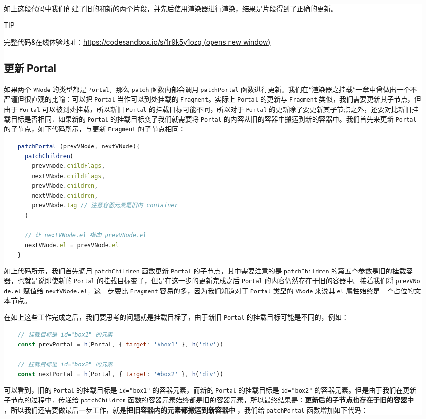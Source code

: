 如上这段代码中我们创建了旧的和新的两个片段，并先后使用渲染器进行渲染，结果是片段得到了正确的更新。

TIP

完整代码&在线体验地址：<https://codesandbox.io/s/1r9k5y1ozq>[ (opens new
window)](https://codesandbox.io/s/1r9k5y1ozq)

## 更新 Portal

如果两个 `VNode` 的类型都是 `Portal`，那么 `patch` 函数内部会调用 `patchPortal`
函数进行更新。我们在“渲染器之挂载”一章中曾做出一个不严谨但很直观的比喻：可以把 `Portal` 当作可以到处挂载的 `Fragment`。实际上
`Portal` 的更新与 `Fragment` 类似，我们需要更新其子节点，但由于 `Portal` 可以被到处挂载，所以新旧 `Portal`
的挂载目标可能不同，所以对于 `Portal` 的更新除了要更新其子节点之外，还要对比新旧挂载目标是否相同，如果新的 `Portal`
的挂载目标变了我们就需要将 `Portal` 的内容从旧的容器中搬运到新的容器中。我们首先来更新 `Portal` 的子节点，如下代码所示，与更新
`Fragment` 的子节点相同：
```js
    patchPortal (prevVNode, nextVNode){
      patchChildren(
        prevVNode.childFlags,
        nextVNode.childFlags,
        prevVNode.children,
        nextVNode.children,
        prevVNode.tag // 注意容器元素是旧的 container
      )
    
      // 让 nextVNode.el 指向 prevVNode.el
      nextVNode.el = prevVNode.el
    }
```

如上代码所示，我们首先调用 `patchChildren` 函数更新 `Portal` 的子节点，其中需要注意的是 `patchChildren`
的第五个参数是旧的挂载容器，也就是说即使新的 `Portal` 的挂载目标变了，但是在这一步的更新完成之后 `Portal`
的内容仍然存在于旧的容器中。接着我们将 `prevVNode.el` 赋值给 `nextVNode.el`，这一步要比 `Fragment`
容易的多，因为我们知道对于 `Portal` 类型的 `VNode` 来说其 `el` 属性始终是一个占位的文本节点。

在如上这些工作完成之后，我们要思考的问题就是挂载目标了，由于新旧 `Portal` 的挂载目标可能是不同的，例如：
```js
    // 挂载目标是 id="box1" 的元素
    const prevPortal = h(Portal, { target: '#box1' }, h('div'))
    
    // 挂载目标是 id="box2" 的元素
    const nextPortal = h(Portal, { target: '#box2' }, h('div'))
```

可以看到，旧的 `Portal` 的挂载目标是 `id="box1"` 的容器元素，而新的 `Portal` 的挂载目标是 `id="box2"`
的容器元素。但是由于我们在更新子节点的过程中，传递给 `patchChildren`
函数的容器元素始终都是旧的容器元素，所以最终结果是：**更新后的子节点也存在于旧的容器中**
，所以我们还需要做最后一步工作，就是**把旧容器内的元素都搬运到新容器中** ，我们给 `patchPortal` 函数增加如下代码：

  
  
  
  
  
  
  
  
  
